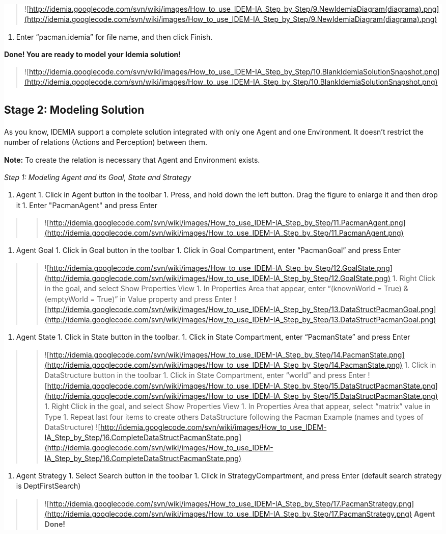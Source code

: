 > ![http://idemia.googlecode.com/svn/wiki/images/How_to_use_IDEM-IA_Step_by_Step/9.NewIdemiaDiagram(diagrama).png](http://idemia.googlecode.com/svn/wiki/images/How_to_use_IDEM-IA_Step_by_Step/9.NewIdemiaDiagram(diagrama).png)
  1. Enter “pacman.idemia” for file name, and then click Finish.

**Done! You are ready to model your Idemia solution!**

> ![http://idemia.googlecode.com/svn/wiki/images/How_to_use_IDEM-IA_Step_by_Step/10.BlankIdemiaSolutionSnapshot.png](http://idemia.googlecode.com/svn/wiki/images/How_to_use_IDEM-IA_Step_by_Step/10.BlankIdemiaSolutionSnapshot.png)


## Stage 2: Modeling Solution ##

As you know, IDEMIA support a complete solution integrated with only one Agent and one Environment.  It doesn’t restrict the number of relations (Actions and Perception) between them.

**Note:** To create the relation is necessary that Agent and Environment exists.


_Step 1: Modeling Agent and its Goal, State and Strategy_
  1. Agent
    1. Click in Agent button in the toolbar
    1. Press, and hold down the left button. Drag the figure to enlarge it and then drop it
    1. Enter "PacmanAgent" and press Enter
> > ![http://idemia.googlecode.com/svn/wiki/images/How_to_use_IDEM-IA_Step_by_Step/11.PacmanAgent.png](http://idemia.googlecode.com/svn/wiki/images/How_to_use_IDEM-IA_Step_by_Step/11.PacmanAgent.png)
  1. Agent Goal
    1. Click in Goal button in the toolbar
    1. Click in Goal Compartment, enter “PacmanGoal” and press Enter
> > ![http://idemia.googlecode.com/svn/wiki/images/How_to_use_IDEM-IA_Step_by_Step/12.GoalState.png](http://idemia.googlecode.com/svn/wiki/images/How_to_use_IDEM-IA_Step_by_Step/12.GoalState.png)
    1. Right Click in the goal, and select Show Properties View
    1. In Properties Area that appear, enter “(knownWorld = True) & (emptyWorld = True)” in Value property  and press Enter
> > ![http://idemia.googlecode.com/svn/wiki/images/How_to_use_IDEM-IA_Step_by_Step/13.DataStructPacmanGoal.png](http://idemia.googlecode.com/svn/wiki/images/How_to_use_IDEM-IA_Step_by_Step/13.DataStructPacmanGoal.png)
  1. Agent State
    1. Click in State button in the toolbar.
    1. Click in State Compartment, enter “PacmanState” and press Enter
> > ![http://idemia.googlecode.com/svn/wiki/images/How_to_use_IDEM-IA_Step_by_Step/14.PacmanState.png](http://idemia.googlecode.com/svn/wiki/images/How_to_use_IDEM-IA_Step_by_Step/14.PacmanState.png)
    1. Click in DataStructure button in the toolbar
    1. Click in State Compartment, enter “world” and press Enter
> > ![http://idemia.googlecode.com/svn/wiki/images/How_to_use_IDEM-IA_Step_by_Step/15.DataStructPacmanState.png](http://idemia.googlecode.com/svn/wiki/images/How_to_use_IDEM-IA_Step_by_Step/15.DataStructPacmanState.png)
    1. Right Click in the goal, and select Show Properties View
    1. In Properties Area that appear, select “matrix” value in Type
    1. Repeat last four items to create others DataStructure following the Pacman Example (names and types of DataStructure)
> > ![http://idemia.googlecode.com/svn/wiki/images/How_to_use_IDEM-IA_Step_by_Step/16.CompleteDataStructPacmanState.png](http://idemia.googlecode.com/svn/wiki/images/How_to_use_IDEM-IA_Step_by_Step/16.CompleteDataStructPacmanState.png)
  1. Agent Strategy
    1. Select Search button in the toolbar
    1. Click in StrategyCompartment, and press Enter (default search strategy is DeptFirstSearch)
> > ![http://idemia.googlecode.com/svn/wiki/images/How_to_use_IDEM-IA_Step_by_Step/17.PacmanStrategy.png](http://idemia.googlecode.com/svn/wiki/images/How_to_use_IDEM-IA_Step_by_Step/17.PacmanStrategy.png)
**Agent Done!**
